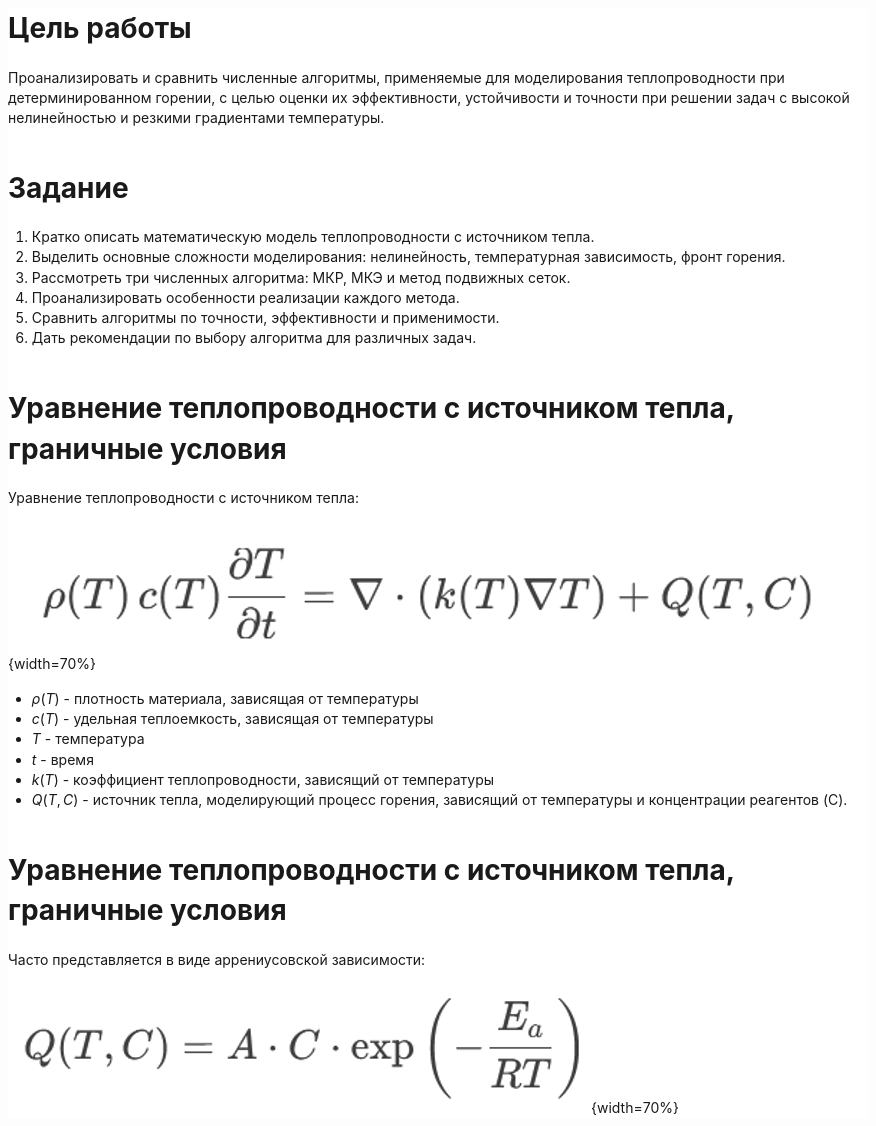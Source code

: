 # Цель работы

Проанализировать и сравнить численные алгоритмы, применяемые для моделирования теплопроводности при детерминированном горении, с целью оценки их эффективности, устойчивости и точности при решении задач с высокой нелинейностью и резкими градиентами температуры.

# Задание

1. Кратко описать математическую модель теплопроводности с источником тепла.
2. Выделить основные сложности моделирования: нелинейность, температурная зависимость, фронт горения.
3. Рассмотреть три численных алгоритма: МКР, МКЭ и метод подвижных сеток.
4. Проанализировать особенности реализации каждого метода.
5. Сравнить алгоритмы по точности, эффективности и применимости.
6. Дать рекомендации по выбору алгоритма для различных задач.

# Уравнение теплопроводности с источником тепла, граничные условия

Уравнение теплопроводности с источником тепла:

![](image/0.png){width=70%}

- $ρ(T)$ - плотность материала, зависящая от температуры
- $c(T)$ - удельная теплоемкость, зависящая от температуры
- $T$ - температура
- $t$ - время
- $k(T)$ - коэффициент теплопроводности, зависящий от температуры
- $Q(T, C)$ - источник тепла, моделирующий процесс горения, зависящий от температуры и концентрации реагентов (C). 

# Уравнение теплопроводности с источником тепла, граничные условия

Часто представляется в виде аррениусовской зависимости:

![](image/1.png){width=70%}
